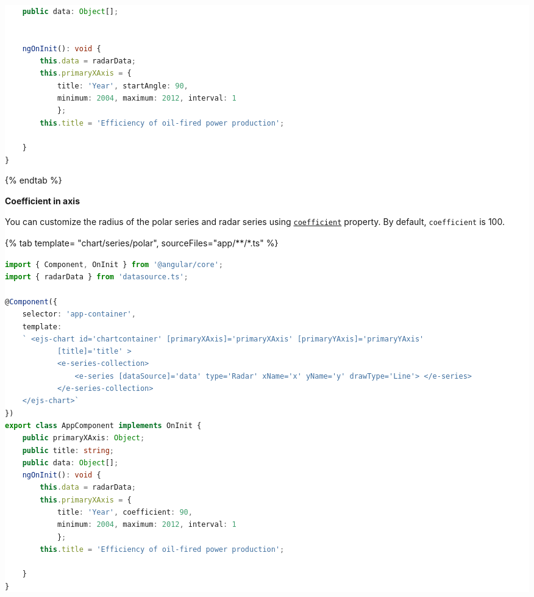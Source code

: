 ```typescript
    public data: Object[];


    ngOnInit(): void {
        this.data = radarData;
        this.primaryXAxis = {
            title: 'Year', startAngle: 90,
            minimum: 2004, maximum: 2012, interval: 1
            };
        this.title = 'Efficiency of oil-fired power production';

    }
}

```

{% endtab %}

**Coefficient in axis**

You can customize the radius of the polar series and radar series using
[`coefficient`](../api/chart/axis#coefficient) property. By default, `coefficient` is 100.

{% tab template= "chart/series/polar", sourceFiles="app/**/*.ts" %}

```typescript
import { Component, OnInit } from '@angular/core';
import { radarData } from 'datasource.ts';

@Component({
    selector: 'app-container',
    template:
    ` <ejs-chart id='chartcontainer' [primaryXAxis]='primaryXAxis' [primaryYAxis]='primaryYAxis'
            [title]='title' >
            <e-series-collection>
                <e-series [dataSource]='data' type='Radar' xName='x' yName='y' drawType='Line'> </e-series>
            </e-series-collection>
    </ejs-chart>`
})
export class AppComponent implements OnInit {
    public primaryXAxis: Object;
    public title: string;
    public data: Object[];
    ngOnInit(): void {
        this.data = radarData;
        this.primaryXAxis = {
            title: 'Year', coefficient: 90,
            minimum: 2004, maximum: 2012, interval: 1
            };
        this.title = 'Efficiency of oil-fired power production';

    }
}

```

